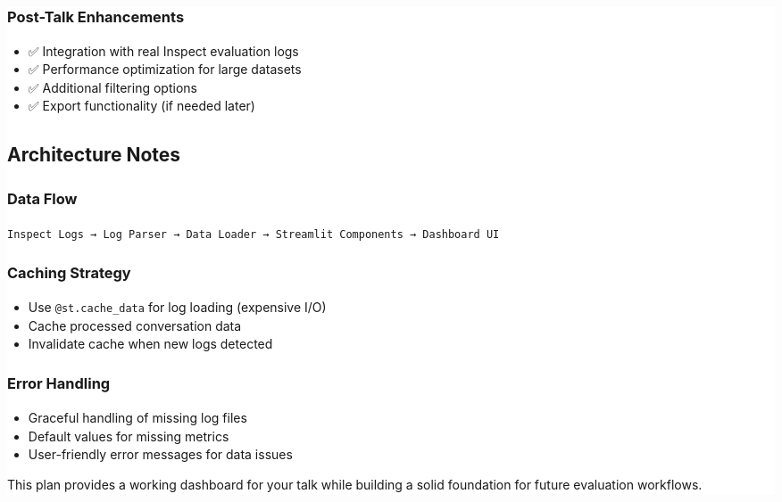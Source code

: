 ### Post-Talk Enhancements
- ✅ Integration with real Inspect evaluation logs
- ✅ Performance optimization for large datasets
- ✅ Additional filtering options
- ✅ Export functionality (if needed later)

## Architecture Notes

### Data Flow
```
Inspect Logs → Log Parser → Data Loader → Streamlit Components → Dashboard UI
```

### Caching Strategy
- Use `@st.cache_data` for log loading (expensive I/O)
- Cache processed conversation data
- Invalidate cache when new logs detected

### Error Handling
- Graceful handling of missing log files
- Default values for missing metrics
- User-friendly error messages for data issues

This plan provides a working dashboard for your talk while building a solid foundation for future evaluation workflows.